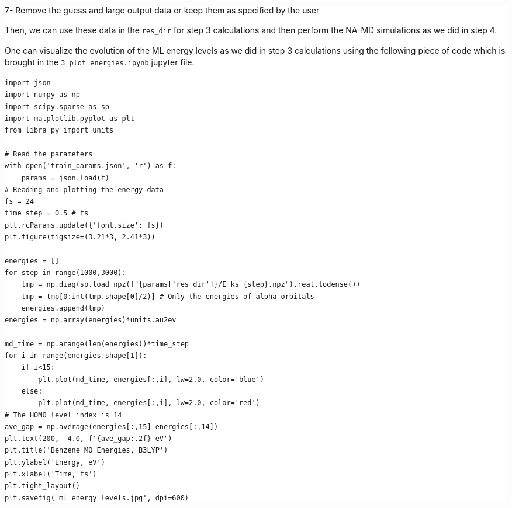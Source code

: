 7- Remove the guess and large output data or keep them as specified by the user

Then, we can use these data in the `res_dir` for [step 3](../../../8_step3) calculations and then perform the NA-MD simulations as we did in [step 4](../../../9_step4). 

One can visualize the evolution of the ML energy levels as we did in step 3 calculations using the following piece of code which is brought in the `3_plot_energies.ipynb` jupyter file.

```
import json
import numpy as np
import scipy.sparse as sp
import matplotlib.pyplot as plt
from libra_py import units

# Read the parameters
with open('train_params.json', 'r') as f:
    params = json.load(f)
# Reading and plotting the energy data
fs = 24
time_step = 0.5 # fs
plt.rcParams.update({'font.size': fs})
plt.figure(figsize=(3.21*3, 2.41*3))

energies = []
for step in range(1000,3000):
    tmp = np.diag(sp.load_npz(f"{params['res_dir']}/E_ks_{step}.npz").real.todense())
    tmp = tmp[0:int(tmp.shape[0]/2)] # Only the energies of alpha orbitals
    energies.append(tmp)
energies = np.array(energies)*units.au2ev

md_time = np.arange(len(energies))*time_step
for i in range(energies.shape[1]):
    if i<15:
        plt.plot(md_time, energies[:,i], lw=2.0, color='blue')
    else:
        plt.plot(md_time, energies[:,i], lw=2.0, color='red')
# The HOMO level index is 14
ave_gap = np.average(energies[:,15]-energies[:,14])
plt.text(200, -4.0, f'{ave_gap:.2f} eV')
plt.title('Benzene MO Energies, B3LYP')
plt.ylabel('Energy, eV')
plt.xlabel('Time, fs')
plt.tight_layout()
plt.savefig('ml_energy_levels.jpg', dpi=600)
```


